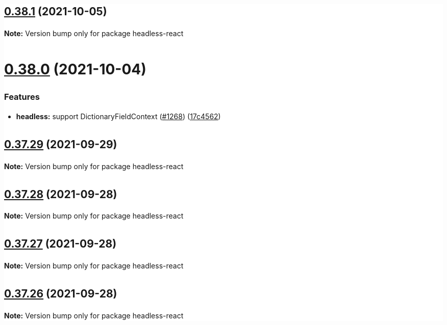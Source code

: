 



## [0.38.1](https://github.com/coveo/ui-kit/compare/headless-react@0.38.0...headless-react@0.38.1) (2021-10-05)

**Note:** Version bump only for package headless-react





# [0.38.0](https://github.com/coveo/ui-kit/compare/headless-react@0.37.29...headless-react@0.38.0) (2021-10-04)


### Features

* **headless:** support DictionaryFieldContext ([#1268](https://github.com/coveo/ui-kit/issues/1268)) ([17c4562](https://github.com/coveo/ui-kit/commit/17c456234e0fe9f7dc30142252ea81f217ef9b9d))





## [0.37.29](https://github.com/coveo/ui-kit/compare/headless-react@0.37.28...headless-react@0.37.29) (2021-09-29)

**Note:** Version bump only for package headless-react





## [0.37.28](https://github.com/coveo/ui-kit/compare/headless-react@0.37.27...headless-react@0.37.28) (2021-09-28)

**Note:** Version bump only for package headless-react





## [0.37.27](https://github.com/coveo/ui-kit/compare/headless-react@0.37.26...headless-react@0.37.27) (2021-09-28)

**Note:** Version bump only for package headless-react





## [0.37.26](https://github.com/coveo/ui-kit/compare/headless-react@0.37.25...headless-react@0.37.26) (2021-09-28)

**Note:** Version bump only for package headless-react




